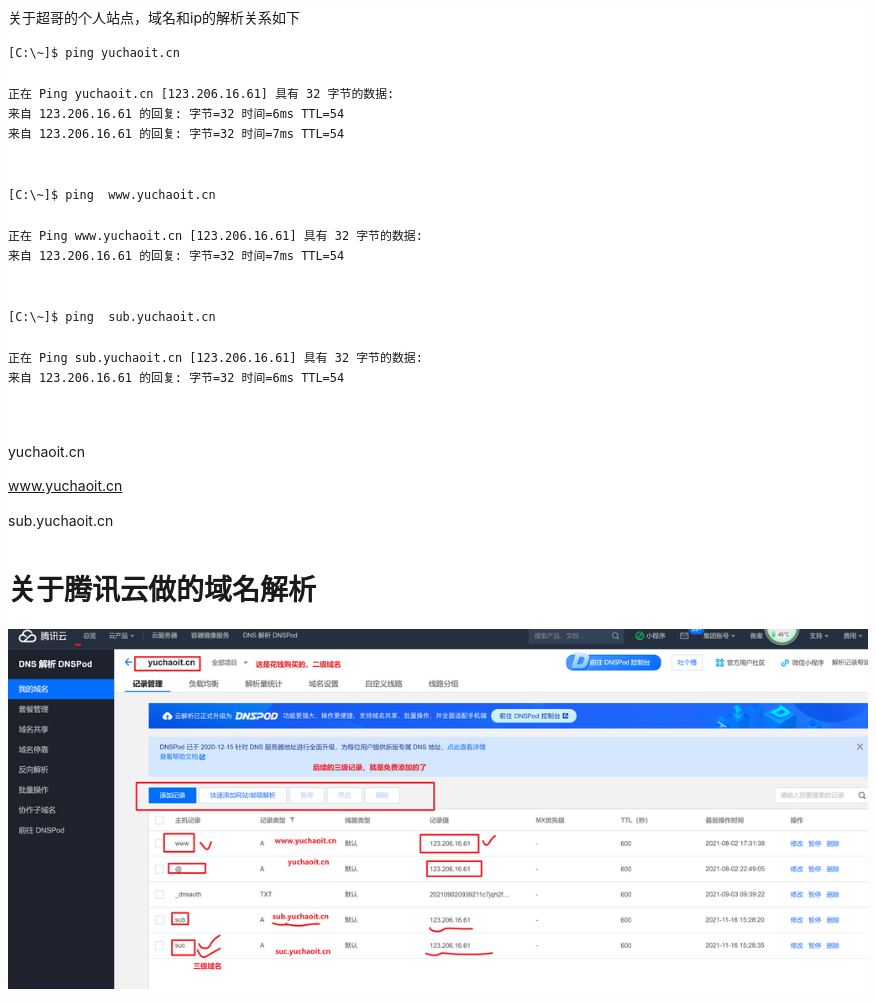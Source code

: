 关于超哥的个人站点，域名和ip的解析关系如下

```
[C:\~]$ ping yuchaoit.cn

正在 Ping yuchaoit.cn [123.206.16.61] 具有 32 字节的数据:
来自 123.206.16.61 的回复: 字节=32 时间=6ms TTL=54
来自 123.206.16.61 的回复: 字节=32 时间=7ms TTL=54


[C:\~]$ ping  www.yuchaoit.cn

正在 Ping www.yuchaoit.cn [123.206.16.61] 具有 32 字节的数据:
来自 123.206.16.61 的回复: 字节=32 时间=7ms TTL=54


[C:\~]$ ping  sub.yuchaoit.cn

正在 Ping sub.yuchaoit.cn [123.206.16.61] 具有 32 字节的数据:
来自 123.206.16.61 的回复: 字节=32 时间=6ms TTL=54



```

yuchaoit.cn

www.yuchaoit.cn

 sub.yuchaoit.cn

# 关于腾讯云做的域名解析



![image-20220228123102611](pic/image-20220228123102611.png)
